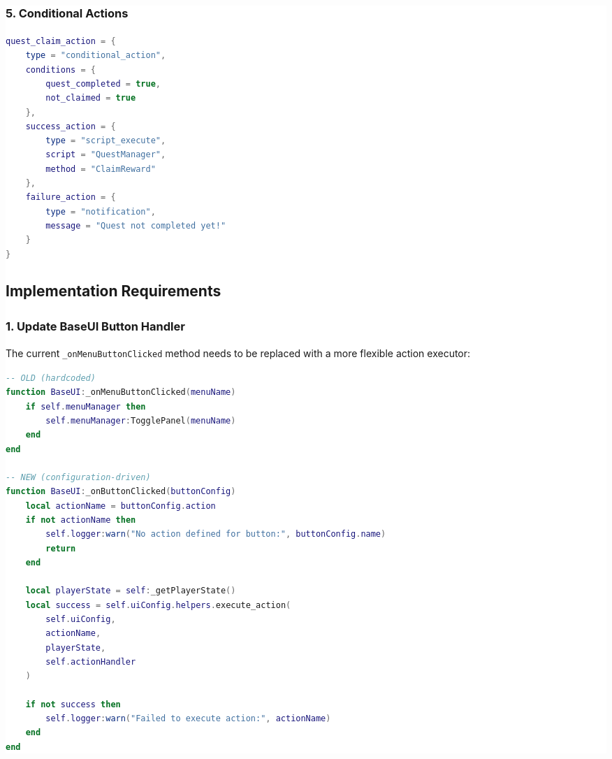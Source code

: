 ### 5. Conditional Actions
```lua
quest_claim_action = {
    type = "conditional_action",
    conditions = {
        quest_completed = true,
        not_claimed = true
    },
    success_action = {
        type = "script_execute",
        script = "QuestManager",
        method = "ClaimReward"
    },
    failure_action = {
        type = "notification", 
        message = "Quest not completed yet!"
    }
}
```

## Implementation Requirements

### 1. Update BaseUI Button Handler

The current `_onMenuButtonClicked` method needs to be replaced with a more flexible action executor:

```lua
-- OLD (hardcoded)
function BaseUI:_onMenuButtonClicked(menuName)
    if self.menuManager then
        self.menuManager:TogglePanel(menuName)
    end
end

-- NEW (configuration-driven)
function BaseUI:_onButtonClicked(buttonConfig)
    local actionName = buttonConfig.action
    if not actionName then
        self.logger:warn("No action defined for button:", buttonConfig.name)
        return
    end
    
    local playerState = self:_getPlayerState()
    local success = self.uiConfig.helpers.execute_action(
        self.uiConfig, 
        actionName, 
        playerState, 
        self.actionHandler
    )
    
    if not success then
        self.logger:warn("Failed to execute action:", actionName)
    end
end
```

